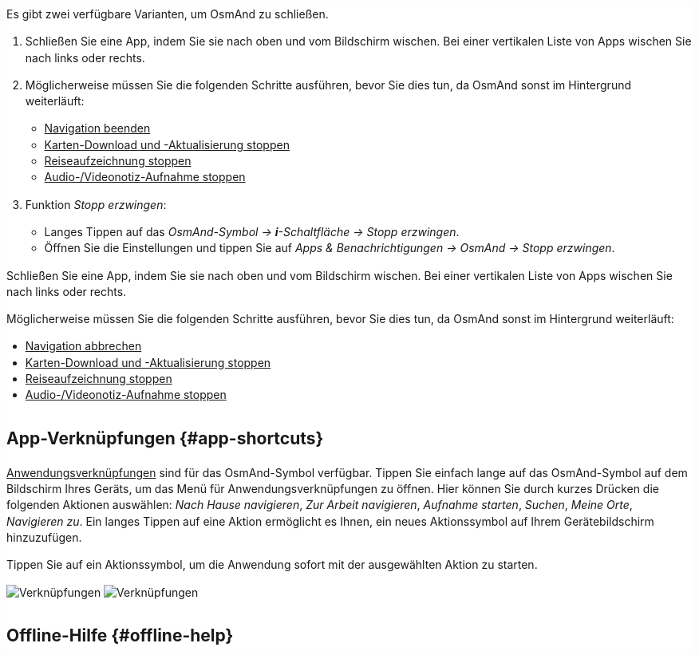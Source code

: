 <Tabs groupId="operating-systems" queryString="current-os">

<TabItem value="android" label="Android">

Es gibt zwei verfügbare Varianten, um OsmAnd zu schließen.

1. Schließen Sie eine App, indem Sie sie nach oben und vom Bildschirm wischen. Bei einer vertikalen Liste von Apps wischen Sie nach links oder rechts.  

2. Möglicherweise müssen Sie die folgenden Schritte ausführen, bevor Sie dies tun, da OsmAnd sonst im Hintergrund weiterläuft:
    - [Navigation beenden](../navigation/setup/route-navigation.md#start--stop-navigation)
    - [Karten-Download und -Aktualisierung stoppen](../start-with/download-maps.md)
    - [Reiseaufzeichnung stoppen](../plugins/trip-recording.md#new-track-recording)
    - [Audio-/Videonotiz-Aufnahme stoppen](../plugins/audio-video-notes.md)

3. Funktion *Stopp erzwingen*:
    - Langes Tippen auf das *OsmAnd-Symbol → **i**-Schaltfläche → Stopp erzwingen*.
    - Öffnen Sie die Einstellungen und tippen Sie auf *Apps & Benachrichtigungen → OsmAnd → Stopp erzwingen*.

</TabItem>

<TabItem value="ios" label="iOS">

Schließen Sie eine App, indem Sie sie nach oben und vom Bildschirm wischen. Bei einer vertikalen Liste von Apps wischen Sie nach links oder rechts.  

Möglicherweise müssen Sie die folgenden Schritte ausführen, bevor Sie dies tun, da OsmAnd sonst im Hintergrund weiterläuft:

- [Navigation abbrechen](../navigation/setup/route-navigation.md)
- [Karten-Download und -Aktualisierung stoppen](../start-with/download-maps.md)
- [Reiseaufzeichnung stoppen](../plugins/trip-recording.md#new-track-recording)
- [Audio-/Videonotiz-Aufnahme stoppen](../plugins/audio-video-notes.md)

</TabItem>

</Tabs>


## App-Verknüpfungen {#app-shortcuts}

<InfoAndroidOnly/>

[Anwendungsverknüpfungen](https://support.google.com/android/answer/9450271) sind für das OsmAnd-Symbol verfügbar. Tippen Sie einfach lange auf das OsmAnd-Symbol auf dem Bildschirm Ihres Geräts, um das Menü für Anwendungsverknüpfungen zu öffnen. Hier können Sie durch kurzes Drücken die folgenden Aktionen auswählen: *Nach Hause navigieren*, *Zur Arbeit navigieren*, *Aufnahme starten*, *Suchen*, *Meine Orte*, *Navigieren zu*. Ein langes Tippen auf eine Aktion ermöglicht es Ihnen, ein neues Aktionssymbol auf Ihrem Gerätebildschirm hinzuzufügen.

Tippen Sie auf ein Aktionssymbol, um die Anwendung sofort mit der ausgewählten Aktion zu starten.

![Verknüpfungen](@site/static/img/steps/shortcuts_3_andr.png) ![Verknüpfungen](@site/static/img/steps/shortcuts_4_andr.png)


## Offline-Hilfe {#offline-help}
